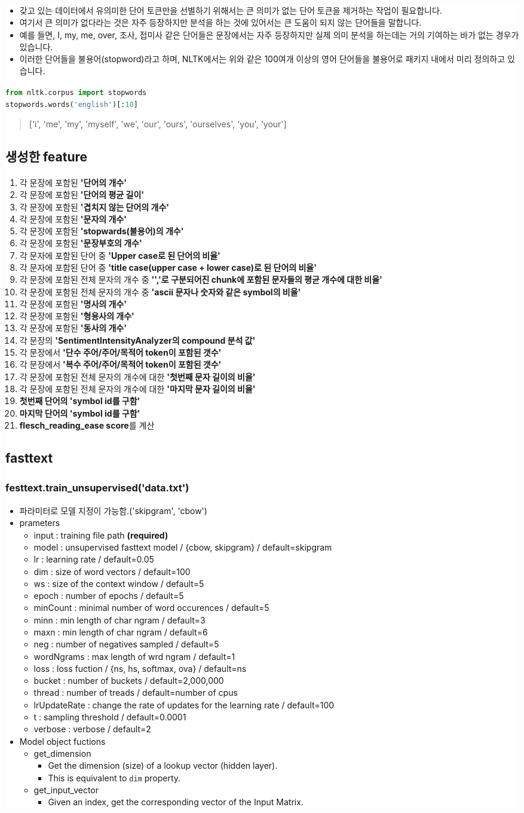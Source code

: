 - 갖고 있는 데이터에서 유의미한 단어 토큰만을 선별하기 위해서는 큰 의미가 없는 단어 토큰을 제거하는 작업이 필요합니다. 
- 여기서 큰 의미가 없다라는 것은 자주 등장하지만 분석을 하는 것에 있어서는 큰 도움이 되지 않는 단어들을 말합니다. 
- 예를 들면, I, my, me, over, 조사, 접미사 같은 단어들은 문장에서는 자주 등장하지만 실제 의미 분석을 하는데는 거의 기여하는 바가 없는 경우가 있습니다. 
- 이러한 단어들을 불용어(stopword)라고 하며, NLTK에서는 위와 같은 100여개 이상의 영어 단어들을 불용어로 패키지 내에서 미리 정의하고 있습니다.
~~~python
from nltk.corpus import stopwords  
stopwords.words('english')[:10]
~~~
> ['i', 'me', 'my', 'myself', 'we', 'our', 'ours', 'ourselves', 'you', 'your']  

## 생성한 feature

1. 각 문장에 포함된 **'단어의 개수'**
2. 각 문장에 포함된 **'단어의 평균 길이'**
3. 각 문장에 포함된 **'겹치지 않는 단어의 개수'**
4. 각 문장에 포함된 **'문자의 개수'**
5. 각 문장에 포함된 **'stopwards(불용어)의 개수'**
6. 각 문장에 포함된 **'문장부호의 개수'**
7. 각 문자에 포함된 단어 중 **'Upper case로 된 단어의 비율'**
8. 각 문자에 포함된 단어 중 **'title case(upper case + lower case)로 된 단어의 비율'**
9. 각 문장에 포함된 전체 문자의 개수 중 **'','로 구분되어진 chunk에 포함된 문자들의 평균 개수에 대한 비율'**
10. 각 문장에 포함된 전체 문자의 개수 중 **'ascii 문자나 숫자와 같은 symbol의 비율'**
11. 각 문장에 포함된 **'명사의 개수'**
12. 각 문장에 포함된 **'형용사의 개수'**
13. 각 문장에 포함된 **'동사의 개수'**
14. 각 문장의 **'SentimentIntensityAnalyzer의 compound 분석 값'**
15. 각 문장에서 **'단수 주어/주어/목적어 token이 포함된 갯수'**
16. 각 문장에서 **'복수 주어/주어/목적어 token이 포함된 갯수'**
17. 각 문장에 포함된 전체 문자의 개수에 대한 **'첫번째 문자 길이의 비율'**
18. 각 문장에 포함된 전체 문자의 개수에 대한 **'마지막 문자 길이의 비율'**
19. **첫번째 단어의 'symbol id를 구함'**
20. **마지막 단어의 'symbol id를 구함'**
21. **flesch_reading_ease score**를 계산

## fasttext

### festtext.train_unsupervised('data.txt')

- 파라미터로 모델 지정이 가능함.('skipgram', 'cbow')
- prameters
    - input : training file path **(required)**
    - model : unsupervised fasttext model / {cbow, skipgram} / default=skipgram
    - lr : learning rate / default=0.05
    - dim : size of word vectors / default=100
    - ws : size of the context window / default=5
    - epoch : number of epochs / default=5
    - minCount : minimal number of word occurences / default=5
    - minn : min length of char ngram / default=3
    - maxn : min length of char ngram / default=6
    - neg : number of negatives sampled / default=5
    - wordNgrams : max length of wrd ngram / default=1
    - loss : loss fuction / {ns, hs, softmax, ova} / default=ns
    - bucket : number of buckets / default=2,000,000
    - thread : number of treads / default=number of cpus
    - lrUpdateRate : change the rate of updates for the learning rate / default=100
    - t : sampling threshold / default=0.0001
    - verbose : verbose / default=2
- Model object fuctions
    - get_dimension           
        - Get the dimension (size) of a lookup vector (hidden layer).
        - This is equivalent to `dim` property.
    - get_input_vector        
        - Given an index, get the corresponding vector of the Input Matrix.